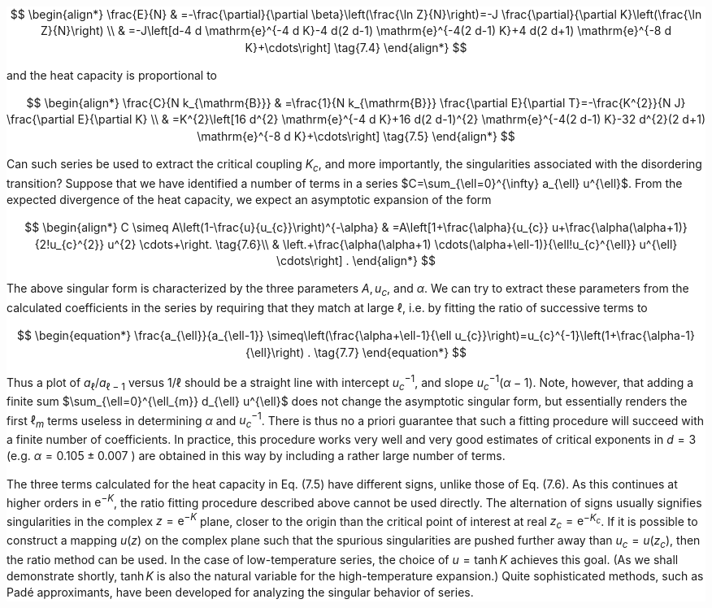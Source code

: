 $$
\begin{align*}
\frac{E}{N} & =-\frac{\partial}{\partial \beta}\left(\frac{\ln Z}{N}\right)=-J \frac{\partial}{\partial K}\left(\frac{\ln Z}{N}\right) \\
& =-J\left[d-4 d \mathrm{e}^{-4 d K}-4 d(2 d-1) \mathrm{e}^{-4(2 d-1) K}+4 d(2 d+1) \mathrm{e}^{-8 d K}+\cdots\right] \tag{7.4}
\end{align*}
$$

and the heat capacity is proportional to

$$
\begin{align*}
\frac{C}{N k_{\mathrm{B}}} & =\frac{1}{N k_{\mathrm{B}}} \frac{\partial E}{\partial T}=-\frac{K^{2}}{N J} \frac{\partial E}{\partial K} \\
& =K^{2}\left[16 d^{2} \mathrm{e}^{-4 d K}+16 d(2 d-1)^{2} \mathrm{e}^{-4(2 d-1) K}-32 d^{2}(2 d+1) \mathrm{e}^{-8 d K}+\cdots\right] \tag{7.5}
\end{align*}
$$

Can such series be used to extract the critical coupling $K_{c}$, and more importantly, the singularities associated with the disordering transition? Suppose that we have identified a number of terms in a series $C=\sum_{\ell=0}^{\infty} a_{\ell} u^{\ell}$. From the expected divergence of the heat capacity, we expect an asymptotic expansion of the form

$$
\begin{align*}
C \simeq A\left(1-\frac{u}{u_{c}}\right)^{-\alpha} & =A\left[1+\frac{\alpha}{u_{c}} u+\frac{\alpha(\alpha+1)}{2!u_{c}^{2}} u^{2} \cdots+\right.  \tag{7.6}\\
& \left.+\frac{\alpha(\alpha+1) \cdots(\alpha+\ell-1)}{\ell!u_{c}^{\ell}} u^{\ell} \cdots\right] .
\end{align*}
$$

The above singular form is characterized by the three parameters $A, u_{c}$, and $\alpha$. We can try to extract these parameters from the calculated coefficients in the series by requiring that they match at large $\ell$, i.e. by fitting the ratio of successive terms to

$$
\begin{equation*}
\frac{a_{\ell}}{a_{\ell-1}} \simeq\left(\frac{\alpha+\ell-1}{\ell u_{c}}\right)=u_{c}^{-1}\left(1+\frac{\alpha-1}{\ell}\right) . \tag{7.7}
\end{equation*}
$$

Thus a plot of $a_{\ell} / a_{\ell-1}$ versus $1 / \ell$ should be a straight line with intercept $u_{c}^{-1}$, and slope $u_{c}^{-1}(\alpha-1)$. Note, however, that adding a finite sum $\sum_{\ell=0}^{\ell_{m}} d_{\ell} u^{\ell}$ does not change the asymptotic singular form, but essentially renders the first $\ell_{m}$
terms useless in determining $\alpha$ and $u_{c}^{-1}$. There is thus no a priori guarantee that such a fitting procedure will succeed with a finite number of coefficients. In practice, this procedure works very well and very good estimates of critical exponents in $d=3$ (e.g. $\alpha=0.105 \pm 0.007$ ) are obtained in this way by including a rather large number of terms.

The three terms calculated for the heat capacity in Eq. (7.5) have different signs, unlike those of Eq. (7.6). As this continues at higher orders in $\mathrm{e}^{-K}$, the ratio fitting procedure described above cannot be used directly. The alternation of signs usually signifies singularities in the complex $z=\mathrm{e}^{-K}$ plane, closer to the origin than the critical point of interest at real $z_{c}=\mathrm{e}^{-K_{c}}$. If it is possible to construct a mapping $u(z)$ on the complex plane such that the spurious singularities are pushed further away than $u_{c}=u\left(z_{c}\right)$, then the ratio method can be used. In the case of low-temperature series, the choice of $u=\tanh K$ achieves this goal. (As we shall demonstrate shortly, $\tanh K$ is also the natural variable for the high-temperature expansion.) Quite sophisticated methods, such as Padé approximants, have been developed for analyzing the singular behavior of series.
